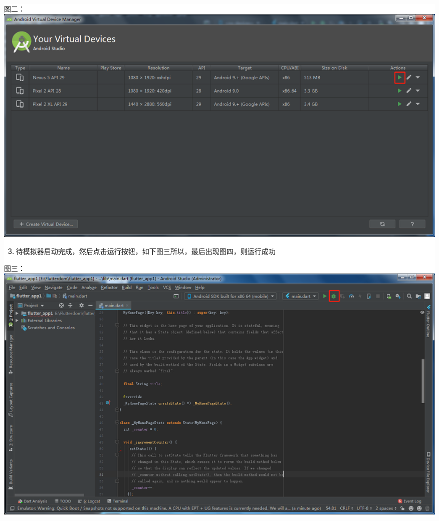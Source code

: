图二：
![An image](./images/Flutter_run7.png)

3. 待模拟器启动完成，然后点击运行按钮，如下图三所以，最后出现图四，则运行成功

图三：
![An image](./images/Flutter_run8.png)
